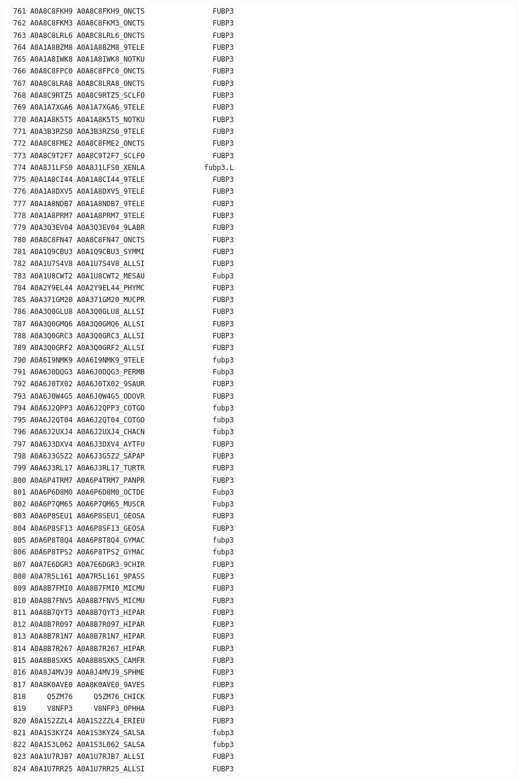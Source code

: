       761 A0A8C8FKH9 A0A8C8FKH9_ONCTS                FUBP3
      762 A0A8C8FKM3 A0A8C8FKM3_ONCTS                FUBP3
      763 A0A8C8LRL6 A0A8C8LRL6_ONCTS                FUBP3
      764 A0A1A8BZM8 A0A1A8BZM8_9TELE                FUBP3
      765 A0A1A8IWK8 A0A1A8IWK8_NOTKU                FUBP3
      766 A0A8C8FPC0 A0A8C8FPC0_ONCTS                FUBP3
      767 A0A8C8LRA8 A0A8C8LRA8_ONCTS                FUBP3
      768 A0A8C9RTZ5 A0A8C9RTZ5_SCLFO                FUBP3
      769 A0A1A7XGA6 A0A1A7XGA6_9TELE                FUBP3
      770 A0A1A8K5T5 A0A1A8K5T5_NOTKU                FUBP3
      771 A0A3B3RZS0 A0A3B3RZS0_9TELE                FUBP3
      772 A0A8C8FME2 A0A8C8FME2_ONCTS                FUBP3
      773 A0A8C9T2F7 A0A8C9T2F7_SCLFO                FUBP3
      774 A0A8J1LFS0 A0A8J1LFS0_XENLA              fubp3.L
      775 A0A1A8CI44 A0A1A8CI44_9TELE                FUBP3
      776 A0A1A8DXV5 A0A1A8DXV5_9TELE                FUBP3
      777 A0A1A8NDB7 A0A1A8NDB7_9TELE                FUBP3
      778 A0A1A8PRM7 A0A1A8PRM7_9TELE                FUBP3
      779 A0A3Q3EV04 A0A3Q3EV04_9LABR                FUBP3
      780 A0A8C8FN47 A0A8C8FN47_ONCTS                FUBP3
      781 A0A1Q9CBU3 A0A1Q9CBU3_SYMMI                FUBP3
      782 A0A1U7S4V8 A0A1U7S4V8_ALLSI                FUBP3
      783 A0A1U8CWT2 A0A1U8CWT2_MESAU                Fubp3
      784 A0A2Y9EL44 A0A2Y9EL44_PHYMC                FUBP3
      785 A0A371GM20 A0A371GM20_MUCPR                FUBP3
      786 A0A3Q0GLU8 A0A3Q0GLU8_ALLSI                FUBP3
      787 A0A3Q0GMQ6 A0A3Q0GMQ6_ALLSI                FUBP3
      788 A0A3Q0GRC3 A0A3Q0GRC3_ALLSI                FUBP3
      789 A0A3Q0GRF2 A0A3Q0GRF2_ALLSI                FUBP3
      790 A0A6I9NMK9 A0A6I9NMK9_9TELE                fubp3
      791 A0A6J0DQG3 A0A6J0DQG3_PERMB                Fubp3
      792 A0A6J0TX02 A0A6J0TX02_9SAUR                FUBP3
      793 A0A6J0W4G5 A0A6J0W4G5_ODOVR                FUBP3
      794 A0A6J2QPP3 A0A6J2QPP3_COTGO                fubp3
      795 A0A6J2QT04 A0A6J2QT04_COTGO                fubp3
      796 A0A6J2UXJ4 A0A6J2UXJ4_CHACN                fubp3
      797 A0A6J3DXV4 A0A6J3DXV4_AYTFU                FUBP3
      798 A0A6J3G5Z2 A0A6J3G5Z2_SAPAP                FUBP3
      799 A0A6J3RL17 A0A6J3RL17_TURTR                FUBP3
      800 A0A6P4TRM7 A0A6P4TRM7_PANPR                FUBP3
      801 A0A6P6D8M0 A0A6P6D8M0_OCTDE                Fubp3
      802 A0A6P7QM65 A0A6P7QM65_MUSCR                Fubp3
      803 A0A6P8SEU1 A0A6P8SEU1_GEOSA                FUBP3
      804 A0A6P8SF13 A0A6P8SF13_GEOSA                FUBP3
      805 A0A6P8T8Q4 A0A6P8T8Q4_GYMAC                fubp3
      806 A0A6P8TPS2 A0A6P8TPS2_GYMAC                fubp3
      807 A0A7E6DGR3 A0A7E6DGR3_9CHIR                FUBP3
      808 A0A7R5L161 A0A7R5L161_9PASS                FUBP3
      809 A0A8B7FMI0 A0A8B7FMI0_MICMU                FUBP3
      810 A0A8B7FNV5 A0A8B7FNV5_MICMU                FUBP3
      811 A0A8B7QYT3 A0A8B7QYT3_HIPAR                FUBP3
      812 A0A8B7R097 A0A8B7R097_HIPAR                FUBP3
      813 A0A8B7R1N7 A0A8B7R1N7_HIPAR                FUBP3
      814 A0A8B7R267 A0A8B7R267_HIPAR                FUBP3
      815 A0A8B8SXK5 A0A8B8SXK5_CAMFR                FUBP3
      816 A0A8J4MVJ9 A0A8J4MVJ9_SPHME                FUBP3
      817 A0A8K0AVE0 A0A8K0AVE0_9AVES                FUBP3
      818     Q5ZM76     Q5ZM76_CHICK                FUBP3
      819     V8NFP3     V8NFP3_OPHHA                FUBP3
      820 A0A1S2ZZL4 A0A1S2ZZL4_ERIEU                FUBP3
      821 A0A1S3KYZ4 A0A1S3KYZ4_SALSA                fubp3
      822 A0A1S3L062 A0A1S3L062_SALSA                fubp3
      823 A0A1U7RJB7 A0A1U7RJB7_ALLSI                FUBP3
      824 A0A1U7RR25 A0A1U7RR25_ALLSI                FUBP3